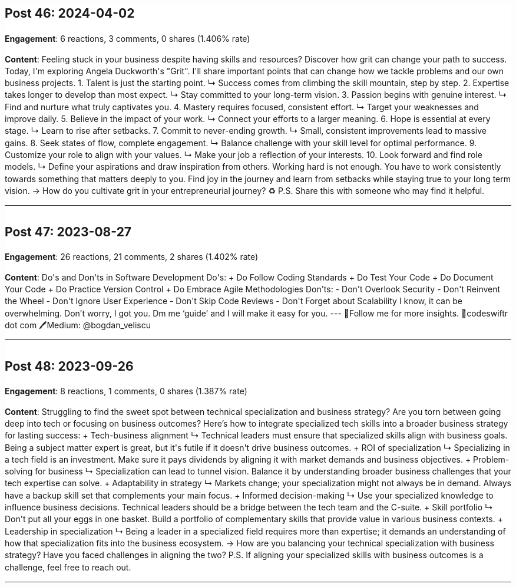 
## Post 46: 2024-04-02

**Engagement**: 6 reactions, 3 comments, 0 shares (1.406% rate)

**Content**:
Feeling stuck in your business despite having skills and resources? Discover how grit can change your path to success. Today, I'm exploring Angela Duckworth's "Grit". I'll share important points that can change how we tackle problems and our own business projects. 1. Talent is just the starting point. ↳ Success comes from climbing the skill mountain, step by step. 2. Expertise takes longer to develop than most expect. ↳ Stay committed to your long-term vision. 3. Passion begins with genuine interest. ↳ Find and nurture what truly captivates you. 4. Mastery requires focused, consistent effort. ↳ Target your weaknesses and improve daily. 5. Believe in the impact of your work. ↳ Connect your efforts to a larger meaning. 6. Hope is essential at every stage. ↳ Learn to rise after setbacks. 7. Commit to never-ending growth. ↳ Small, consistent improvements lead to massive gains. 8. Seek states of flow, complete engagement. ↳ Balance challenge with your skill level for optimal performance. 9. Customize your role to align with your values. ↳ Make your job a reflection of your interests. 10. Look forward and find role models. ↳ Define your aspirations and draw inspiration from others. Working hard is not enough. You have to work consistently towards something that matters deeply to you. Find joy in the journey and learn from setbacks while staying true to your long term vision. → How do you cultivate grit in your entrepreneurial journey? ♻️ P.S. Share this with someone who may find it helpful.

---

## Post 47: 2023-08-27

**Engagement**: 26 reactions, 21 comments, 2 shares (1.402% rate)

**Content**:
Do's and Don'ts in Software Development Do's: + Do Follow Coding Standards + Do Test Your Code + Do Document Your Code + Do Practice Version Control + Do Embrace Agile Methodologies Don'ts: - Don't Overlook Security - Don't Reinvent the Wheel - Don't Ignore User Experience - Don't Skip Code Reviews - Don't Forget about Scalability I know, it can be overwhelming. Don’t worry, I got you. Dm me ‘guide’ and I will make it easy for you. --- 🔔Follow me for more insights. 🔗codeswiftr dot com 🖊️Medium: @bogdan_veliscu

---

## Post 48: 2023-09-26

**Engagement**: 8 reactions, 1 comments, 0 shares (1.387% rate)

**Content**:
Struggling to find the sweet spot between technical specialization and business strategy? Are you torn between going deep into tech or focusing on business outcomes? Here’s how to integrate specialized tech skills into a broader business strategy for lasting success: + Tech-business alignment ↳ Technical leaders must ensure that specialized skills align with business goals. Being a subject matter expert is great, but it's futile if it doesn't drive business outcomes. + ROI of specialization ↳ Specializing in a tech field is an investment. Make sure it pays dividends by aligning it with market demands and business objectives. + Problem-solving for business ↳ Specialization can lead to tunnel vision. Balance it by understanding broader business challenges that your tech expertise can solve. + Adaptability in strategy ↳ Markets change; your specialization might not always be in demand. Always have a backup skill set that complements your main focus. + Informed decision-making ↳ Use your specialized knowledge to influence business decisions. Technical leaders should be a bridge between the tech team and the C-suite. + Skill portfolio ↳ Don't put all your eggs in one basket. Build a portfolio of complementary skills that provide value in various business contexts. + Leadership in specialization ↳ Being a leader in a specialized field requires more than expertise; it demands an understanding of how that specialization fits into the business ecosystem. → How are you balancing your technical specialization with business strategy? Have you faced challenges in aligning the two? P.S. If aligning your specialized skills with business outcomes is a challenge, feel free to reach out.

---